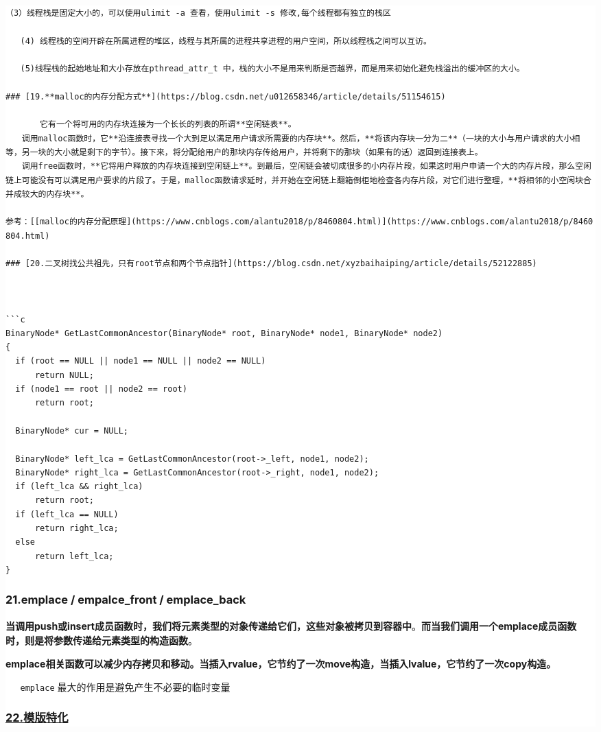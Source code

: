   ```
  （3）线程栈是固定大小的，可以使用ulimit -a 查看，使用ulimit -s 修改,每个线程都有独立的栈区

​	(4) 线程栈的空间开辟在所属进程的堆区，线程与其所属的进程共享进程的用户空间，所以线程栈之间可以互访。

​	(5)线程栈的起始地址和大小存放在pthread_attr_t 中，栈的大小不是用来判断是否越界，而是用来初始化避免栈溢出的缓冲区的大小。

### [19.**malloc的内存分配方式**](https://blog.csdn.net/u012658346/article/details/51154615)

​		它有一个将可用的内存块连接为一个长长的列表的所谓**空闲链表**。
　　调用malloc函数时，它**沿连接表寻找一个大到足以满足用户请求所需要的内存块**。然后，**将该内存块一分为二**（一块的大小与用户请求的大小相等，另一块的大小就是剩下的字节）。接下来，将分配给用户的那块内存传给用户，并将剩下的那块（如果有的话）返回到连接表上。
　　调用free函数时，**它将用户释放的内存块连接到空闲链上**。到最后，空闲链会被切成很多的小内存片段，如果这时用户申请一个大的内存片段，那么空闲链上可能没有可以满足用户要求的片段了。于是，malloc函数请求延时，并开始在空闲链上翻箱倒柜地检查各内存片段，对它们进行整理，**将相邻的小空闲块合并成较大的内存块**。

参考：[[malloc的内存分配原理](https://www.cnblogs.com/alantu2018/p/8460804.html)](https://www.cnblogs.com/alantu2018/p/8460804.html)

### [20.二叉树找公共祖先，只有root节点和两个节点指针](https://blog.csdn.net/xyzbaihaiping/article/details/52122885)



```c
BinaryNode* GetLastCommonAncestor(BinaryNode* root, BinaryNode* node1, BinaryNode* node2)
{
	if (root == NULL || node1 == NULL || node2 == NULL)
		return NULL;
    if (node1 == root || node2 == root)
        return root;

    BinaryNode* cur = NULL;

    BinaryNode* left_lca = GetLastCommonAncestor(root->_left, node1, node2);
    BinaryNode* right_lca = GetLastCommonAncestor(root->_right, node1, node2);
    if (left_lca && right_lca)
        return root;
    if (left_lca == NULL)
        return right_lca;
    else
        return left_lca;
}
```
### 21.**emplace / empalce_front / emplace_back**

​		**当调用push或insert成员函数时，我们将元素类型的对象传递给它们，这些对象被拷贝到容器中**。**而当我们调用一个emplace成员函数时，则是将参数传递给元素类型的构造函数**。

​		**emplace相关函数可以减少内存拷贝和移动。当插入rvalue，它节约了一次move构造，当插入lvalue，它节约了一次copy构造。**

`	emplace` 最大的作用是避免产生不必要的临时变量

### [22.模版特化](https://blog.csdn.net/thefutureisour/article/details/7964682/)
